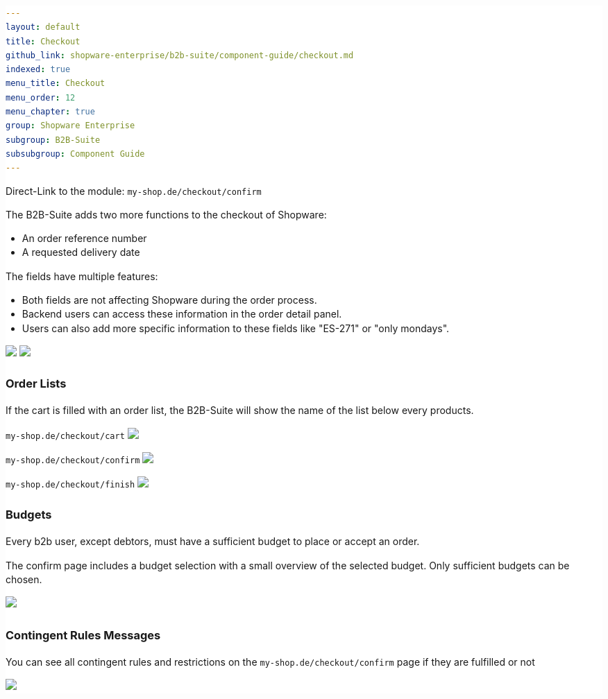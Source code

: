 ```yaml
---
layout: default
title: Checkout
github_link: shopware-enterprise/b2b-suite/component-guide/checkout.md
indexed: true
menu_title: Checkout
menu_order: 12
menu_chapter: true
group: Shopware Enterprise
subgroup: B2B-Suite
subsubgroup: Component Guide
---
```


Direct-Link to the module: `my-shop.de/checkout/confirm`

The B2B-Suite adds two more functions to the checkout of Shopware:
* An order reference number
* A requested delivery date

The fields have multiple features:
* Both fields are not affecting Shopware during the order process.
* Backend users can access these information in the order detail panel.
* Users can also add more specific information to these fields like "ES-271" or "only mondays".

<img src="{{ site.url }}/assets/img/b2b-suite/v2/checkout.png" style="width: 100%"/>

<img src="{{ site.url }}/assets/img/b2b-suite/v2/backend-checkout.png" style="width: 100%"/>

### Order Lists
If the cart is filled with an order list, the B2B-Suite will show the name of the list below every products.

`my-shop.de/checkout/cart`
<img src="{{ site.url }}/assets/img/b2b-suite/v2/checkout-cart.png" style="width: 100%"/>

`my-shop.de/checkout/confirm`
<img src="{{ site.url }}/assets/img/b2b-suite/v2/checkout-confirm.png" style="width: 100%"/>

`my-shop.de/checkout/finish`
<img src="{{ site.url }}/assets/img/b2b-suite/v2/checkout-finish.png" style="width: 100%"/>

### Budgets
Every b2b user, except debtors, must have a sufficient budget to place or accept an order.

The confirm page includes a budget selection with a small overview of the selected budget.
Only sufficient budgets can be chosen.

<img src="{{ site.url }}/assets/img/b2b-suite/v2/checkout-confirm-budget.png" style="width: 100%"/>

### Contingent Rules Messages
You can see all contingent rules and restrictions on the `my-shop.de/checkout/confirm` page if they are fulfilled or not

<img src="{{ site.url }}/assets/img/b2b-suite/v2/checkout-confirm-contingent-rules.png" style="width: 100%"/>
